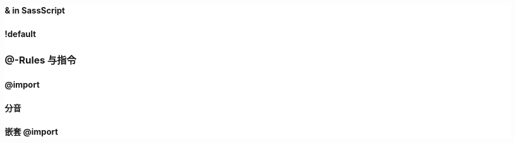 ```css

```


#### & in SassScript

```sass

```

```css

```


#### !default

```sass

```

```css

```


### @-Rules 与指令

```sass

```

```css

```


#### @import

```sass

```

```css

```


#### 分音

```sass

```

```css

```


#### 嵌套 @import

```sass

```
